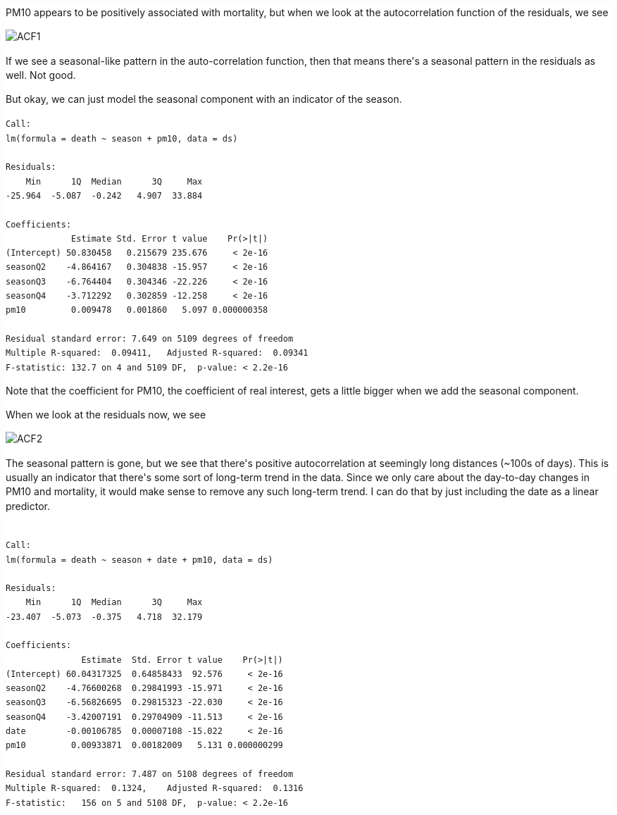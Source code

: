 
PM10 appears to be positively associated with mortality, but when we look at the autocorrelation function of the residuals, we see


![ACF1](https://raw.githubusercontent.com/simplystats/simplystats.github.io/master/_images/2016-05-05-timeseries-biomedical_files/figure-html/unnamed-chunk-3-1.png)


If we see a seasonal-like pattern in the auto-correlation function, then that means there's a seasonal pattern in the residuals as well. Not good.

But okay, we can just model the seasonal component with an indicator of the season.


```
Call:
lm(formula = death ~ season + pm10, data = ds)

Residuals:
    Min      1Q  Median      3Q     Max 
-25.964  -5.087  -0.242   4.907  33.884 

Coefficients:
             Estimate Std. Error t value    Pr(>|t|)
(Intercept) 50.830458   0.215679 235.676     < 2e-16
seasonQ2    -4.864167   0.304838 -15.957     < 2e-16
seasonQ3    -6.764404   0.304346 -22.226     < 2e-16
seasonQ4    -3.712292   0.302859 -12.258     < 2e-16
pm10         0.009478   0.001860   5.097 0.000000358

Residual standard error: 7.649 on 5109 degrees of freedom
Multiple R-squared:  0.09411,	Adjusted R-squared:  0.09341 
F-statistic: 132.7 on 4 and 5109 DF,  p-value: < 2.2e-16
```

Note that the coefficient for PM10, the coefficient of real interest, gets a little bigger when we add the seasonal component.

When we look at the residuals now, we see

![ACF2](https://raw.githubusercontent.com/simplystats/simplystats.github.io/master/_images/2016-05-05-timeseries-biomedical_files/figure-html/unnamed-chunk-5-1.png)

The seasonal pattern is gone, but we see that there's positive autocorrelation at seemingly long distances (~100s of days). This is usually an indicator that there's some sort of long-term trend in the data. Since we only care about the day-to-day changes in PM10 and mortality, it would make sense to remove any such long-term trend. I can do that by just including the date as a linear predictor.



```

Call:
lm(formula = death ~ season + date + pm10, data = ds)

Residuals:
    Min      1Q  Median      3Q     Max 
-23.407  -5.073  -0.375   4.718  32.179 

Coefficients:
               Estimate  Std. Error t value    Pr(>|t|)
(Intercept) 60.04317325  0.64858433  92.576     < 2e-16
seasonQ2    -4.76600268  0.29841993 -15.971     < 2e-16
seasonQ3    -6.56826695  0.29815323 -22.030     < 2e-16
seasonQ4    -3.42007191  0.29704909 -11.513     < 2e-16
date        -0.00106785  0.00007108 -15.022     < 2e-16
pm10         0.00933871  0.00182009   5.131 0.000000299

Residual standard error: 7.487 on 5108 degrees of freedom
Multiple R-squared:  0.1324,	Adjusted R-squared:  0.1316 
F-statistic:   156 on 5 and 5108 DF,  p-value: < 2.2e-16
```